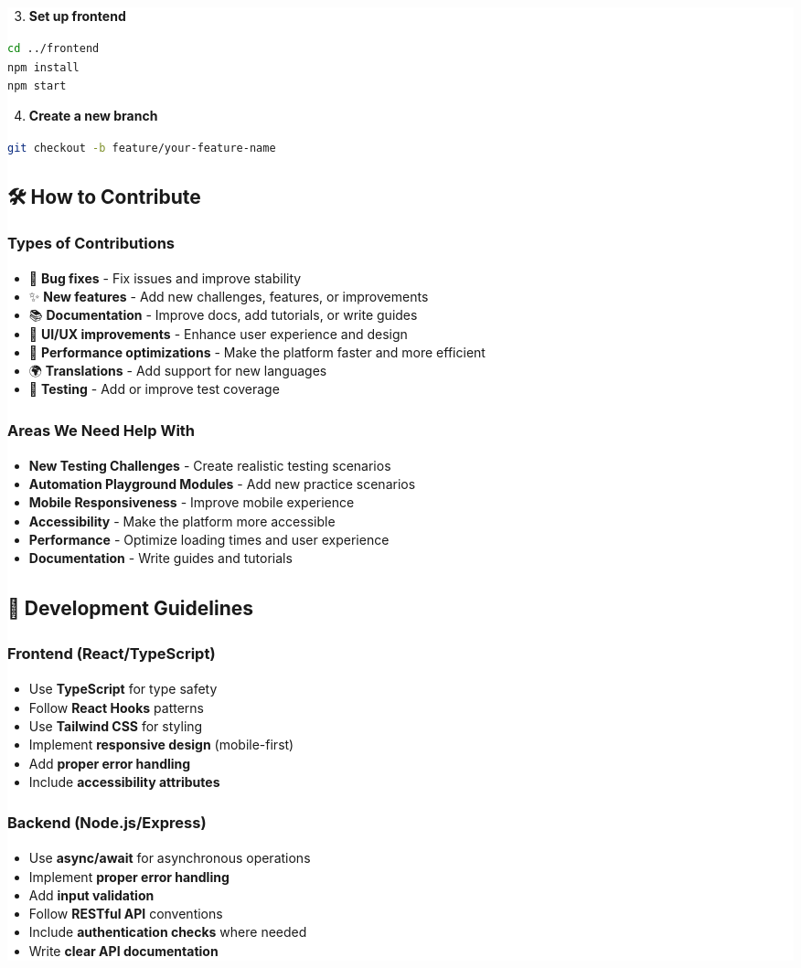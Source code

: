 3. **Set up frontend**
```bash
cd ../frontend
npm install
npm start
```

4. **Create a new branch**
```bash
git checkout -b feature/your-feature-name
```

## 🛠️ How to Contribute

### Types of Contributions

- 🐛 **Bug fixes** - Fix issues and improve stability
- ✨ **New features** - Add new challenges, features, or improvements
- 📚 **Documentation** - Improve docs, add tutorials, or write guides
- 🎨 **UI/UX improvements** - Enhance user experience and design
- 🔧 **Performance optimizations** - Make the platform faster and more efficient
- 🌍 **Translations** - Add support for new languages
- 🧪 **Testing** - Add or improve test coverage

### Areas We Need Help With

- **New Testing Challenges** - Create realistic testing scenarios
- **Automation Playground Modules** - Add new practice scenarios
- **Mobile Responsiveness** - Improve mobile experience
- **Accessibility** - Make the platform more accessible
- **Performance** - Optimize loading times and user experience
- **Documentation** - Write guides and tutorials

## 📖 Development Guidelines

### Frontend (React/TypeScript)

- Use **TypeScript** for type safety
- Follow **React Hooks** patterns
- Use **Tailwind CSS** for styling
- Implement **responsive design** (mobile-first)
- Add **proper error handling**
- Include **accessibility attributes**

### Backend (Node.js/Express)

- Use **async/await** for asynchronous operations
- Implement **proper error handling**
- Add **input validation**
- Follow **RESTful API** conventions
- Include **authentication checks** where needed
- Write **clear API documentation**
